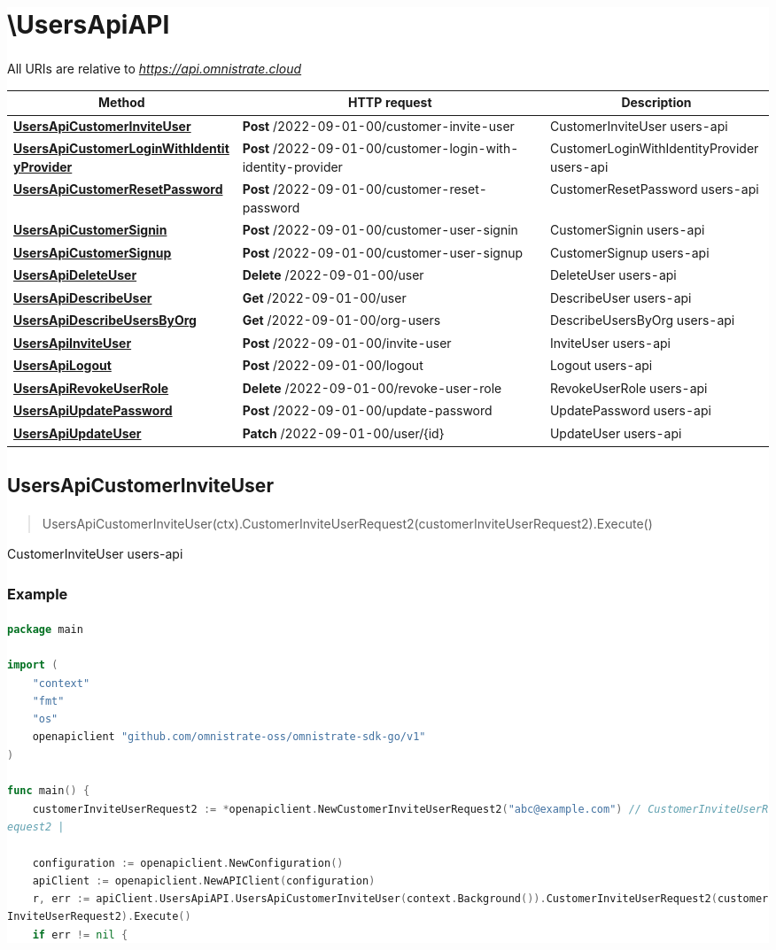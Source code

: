 # \UsersApiAPI

All URIs are relative to *https://api.omnistrate.cloud*

Method | HTTP request | Description
------------- | ------------- | -------------
[**UsersApiCustomerInviteUser**](UsersApiAPI.md#UsersApiCustomerInviteUser) | **Post** /2022-09-01-00/customer-invite-user | CustomerInviteUser users-api
[**UsersApiCustomerLoginWithIdentityProvider**](UsersApiAPI.md#UsersApiCustomerLoginWithIdentityProvider) | **Post** /2022-09-01-00/customer-login-with-identity-provider | CustomerLoginWithIdentityProvider users-api
[**UsersApiCustomerResetPassword**](UsersApiAPI.md#UsersApiCustomerResetPassword) | **Post** /2022-09-01-00/customer-reset-password | CustomerResetPassword users-api
[**UsersApiCustomerSignin**](UsersApiAPI.md#UsersApiCustomerSignin) | **Post** /2022-09-01-00/customer-user-signin | CustomerSignin users-api
[**UsersApiCustomerSignup**](UsersApiAPI.md#UsersApiCustomerSignup) | **Post** /2022-09-01-00/customer-user-signup | CustomerSignup users-api
[**UsersApiDeleteUser**](UsersApiAPI.md#UsersApiDeleteUser) | **Delete** /2022-09-01-00/user | DeleteUser users-api
[**UsersApiDescribeUser**](UsersApiAPI.md#UsersApiDescribeUser) | **Get** /2022-09-01-00/user | DescribeUser users-api
[**UsersApiDescribeUsersByOrg**](UsersApiAPI.md#UsersApiDescribeUsersByOrg) | **Get** /2022-09-01-00/org-users | DescribeUsersByOrg users-api
[**UsersApiInviteUser**](UsersApiAPI.md#UsersApiInviteUser) | **Post** /2022-09-01-00/invite-user | InviteUser users-api
[**UsersApiLogout**](UsersApiAPI.md#UsersApiLogout) | **Post** /2022-09-01-00/logout | Logout users-api
[**UsersApiRevokeUserRole**](UsersApiAPI.md#UsersApiRevokeUserRole) | **Delete** /2022-09-01-00/revoke-user-role | RevokeUserRole users-api
[**UsersApiUpdatePassword**](UsersApiAPI.md#UsersApiUpdatePassword) | **Post** /2022-09-01-00/update-password | UpdatePassword users-api
[**UsersApiUpdateUser**](UsersApiAPI.md#UsersApiUpdateUser) | **Patch** /2022-09-01-00/user/{id} | UpdateUser users-api



## UsersApiCustomerInviteUser

> UsersApiCustomerInviteUser(ctx).CustomerInviteUserRequest2(customerInviteUserRequest2).Execute()

CustomerInviteUser users-api

### Example

```go
package main

import (
	"context"
	"fmt"
	"os"
	openapiclient "github.com/omnistrate-oss/omnistrate-sdk-go/v1"
)

func main() {
	customerInviteUserRequest2 := *openapiclient.NewCustomerInviteUserRequest2("abc@example.com") // CustomerInviteUserRequest2 | 

	configuration := openapiclient.NewConfiguration()
	apiClient := openapiclient.NewAPIClient(configuration)
	r, err := apiClient.UsersApiAPI.UsersApiCustomerInviteUser(context.Background()).CustomerInviteUserRequest2(customerInviteUserRequest2).Execute()
	if err != nil {
```